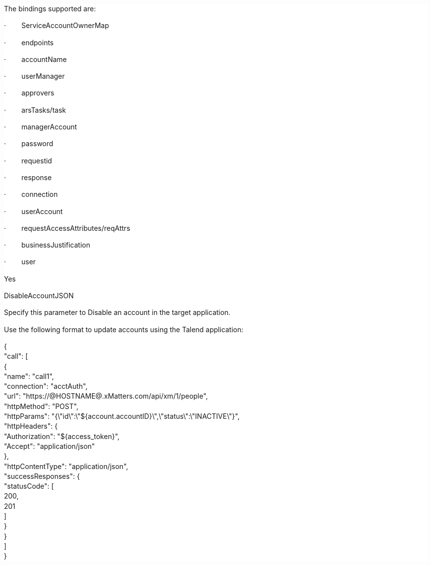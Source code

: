 The bindings supported are:

·        ServiceAccountOwnerMap

·        endpoints

·        accountName

·        userManager

·        approvers

·        arsTasks/task

·        managerAccount

·        password

·        requestid

·        response

·        connection

·        userAccount

·        requestAccessAttributes/reqAttrs

·        businessJustification

·        user

Yes

DisableAccountJSON

Specify this parameter to Disable an account in the target application.

Use the following format to update accounts using the Talend application:

{  
"call": \[  
{  
"name": "call1",  
"connection": "acctAuth",  
"url": "https://@HOSTNAME@.xMatters.com/api/xm/1/people",  
"httpMethod": "POST",  
"httpParams": "{\\"id\\":\\"${account.accountID}\\",\\"status\\":\\"INACTIVE\\"}",  
"httpHeaders": {  
"Authorization": "${access\_token}",  
"Accept": "application/json"  
},  
"httpContentType": "application/json",  
"successResponses": {  
"statusCode": \[  
200,  
201  
\]  
}  
}  
\]  
}  
